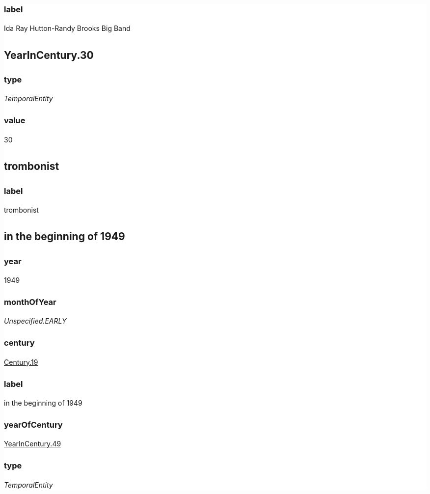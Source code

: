 ### label


Ida Ray Hutton-Randy Brooks Big Band

## YearInCentury.30

### type


*TemporalEntity*

### value


30

## trombonist

### label


trombonist

## in the beginning of 1949

### year


1949

### monthOfYear


*Unspecified.EARLY*

### century


[Century.19](#Century.19)

### label


in the beginning of 1949

### yearOfCentury


[YearInCentury.49](#YearInCentury.49)

### type


*TemporalEntity*
